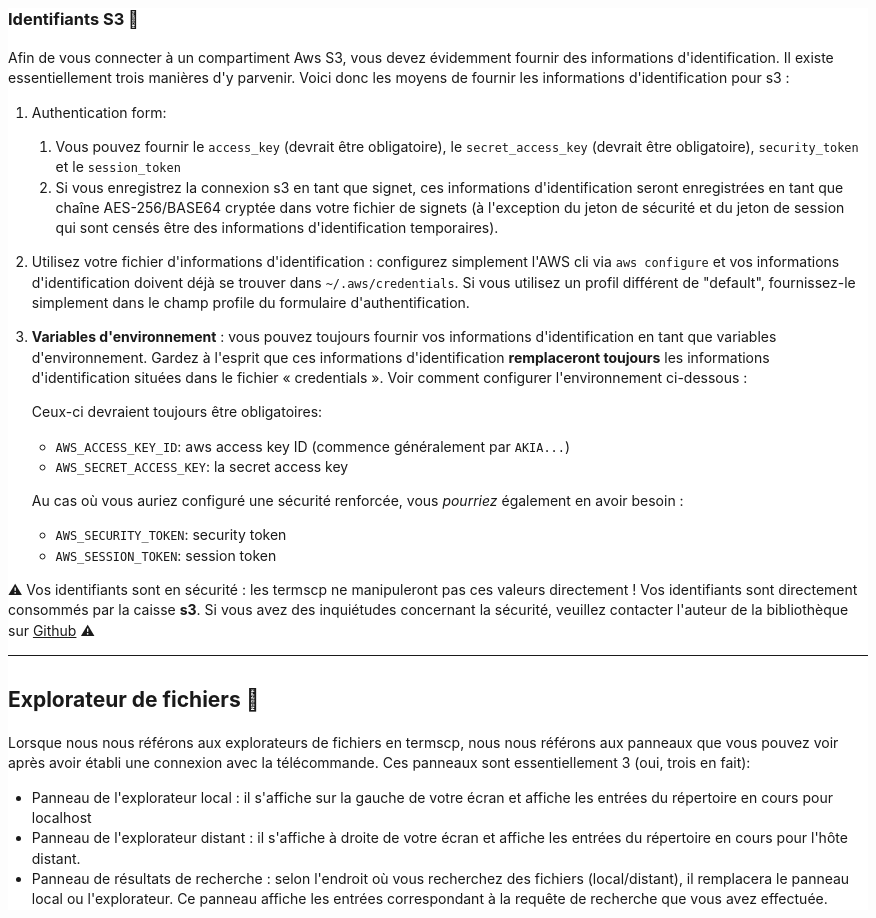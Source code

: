 ### Identifiants S3 🦊

Afin de vous connecter à un compartiment Aws S3, vous devez évidemment fournir des informations d'identification.
Il existe essentiellement trois manières d'y parvenir.
Voici donc les moyens de fournir les informations d'identification pour s3 :

1. Authentication form:
   1. Vous pouvez fournir le `access_key` (devrait être obligatoire), le `secret_access_key` (devrait être obligatoire), `security_token` et le `session_token`
   2. Si vous enregistrez la connexion s3 en tant que signet, ces informations d'identification seront enregistrées en tant que chaîne AES-256/BASE64 cryptée dans votre fichier de signets (à l'exception du jeton de sécurité et du jeton de session qui sont censés être des informations d'identification temporaires).
2. Utilisez votre fichier d'informations d'identification : configurez simplement l'AWS cli via `aws configure` et vos informations d'identification doivent déjà se trouver dans `~/.aws/credentials`. Si vous utilisez un profil différent de "default", fournissez-le simplement dans le champ profile du formulaire d'authentification.
3. **Variables d'environnement** : vous pouvez toujours fournir vos informations d'identification en tant que variables d'environnement. Gardez à l'esprit que ces informations d'identification **remplaceront toujours** les informations d'identification situées dans le fichier « credentials ». Voir comment configurer l'environnement ci-dessous :

    Ceux-ci devraient toujours être obligatoires:

    - `AWS_ACCESS_KEY_ID`: aws access key ID (commence généralement par `AKIA...`)
    - `AWS_SECRET_ACCESS_KEY`: la secret access key

    Au cas où vous auriez configuré une sécurité renforcée, vous *pourriez* également en avoir besoin :

    - `AWS_SECURITY_TOKEN`: security token
    - `AWS_SESSION_TOKEN`: session token

⚠️ Vos identifiants sont en sécurité : les termscp ne manipuleront pas ces valeurs directement ! Vos identifiants sont directement consommés par la caisse **s3**.
Si vous avez des inquiétudes concernant la sécurité, veuillez contacter l'auteur de la bibliothèque sur [Github](https://github.com/durch/rust-s3) ⚠️

---

## Explorateur de fichiers 📂

Lorsque nous nous référons aux explorateurs de fichiers en termscp, nous nous référons aux panneaux que vous pouvez voir après avoir établi une connexion avec la télécommande.
Ces panneaux sont essentiellement 3 (oui, trois en fait):

- Panneau de l'explorateur local : il s'affiche sur la gauche de votre écran et affiche les entrées du répertoire en cours pour localhost
- Panneau de l'explorateur distant : il s'affiche à droite de votre écran et affiche les entrées du répertoire en cours pour l'hôte distant.
- Panneau de résultats de recherche : selon l'endroit où vous recherchez des fichiers (local/distant), il remplacera le panneau local ou l'explorateur. Ce panneau affiche les entrées correspondant à la requête de recherche que vous avez effectuée.
